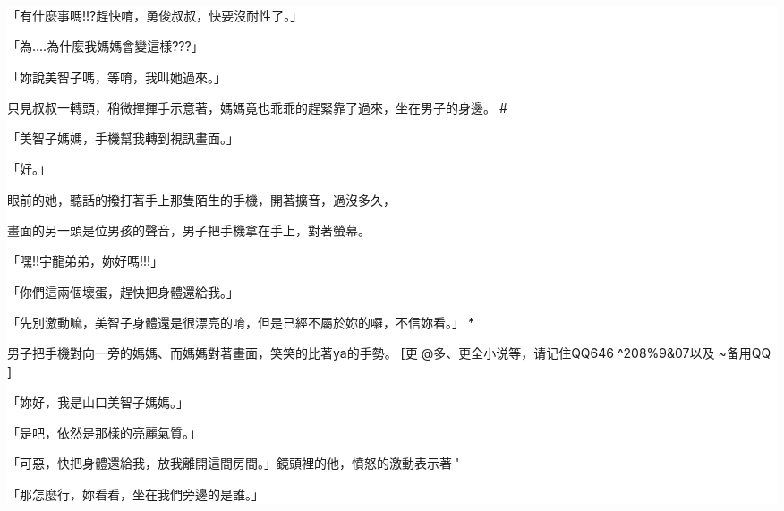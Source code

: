 


「有什麼事嗎!!?趕快唷，勇俊叔叔，快要沒耐性了。」





「為....為什麼我媽媽會變這樣???」



「妳說美智子嗎，等唷，我叫她過來。」





只見叔叔一轉頭，稍微揮揮手示意著，媽媽竟也乖乖的趕緊靠了過來，坐在男子的身邊。 #



「美智子媽媽，手機幫我轉到視訊畫面。」





「好。」



眼前的她，聽話的撥打著手上那隻陌生的手機，開著擴音，過沒多久，



畫面的另一頭是位男孩的聲音，男子把手機拿在手上，對著螢幕。





「嘿!!宇龍弟弟，妳好嗎!!!」





「你們這兩個壞蛋，趕快把身體還給我。」



「先別激動嘛，美智子身體還是很漂亮的唷，但是已經不屬於妳的囉，不信妳看。」 *



男子把手機對向一旁的媽媽、而媽媽對著畫面，笑笑的比著ya的手勢。 [更 @多、更全小说等，请记住QQ646 ^208%9&07以及 ~备用QQ ]





「妳好，我是山口美智子媽媽。」





「是吧，依然是那樣的亮麗氣質。」



「可惡，快把身體還給我，放我離開這間房間。」鏡頭裡的他，憤怒的激動表示著 '



「那怎麼行，妳看看，坐在我們旁邊的是誰。」
